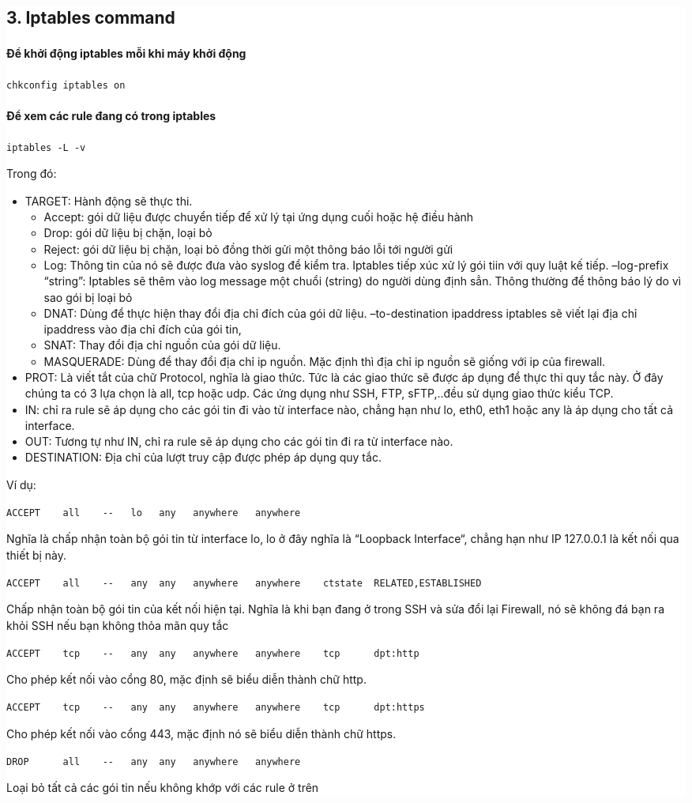 
<a name="ipcmd"></a>
## 3. Iptables command

#### Để khởi động iptables mỗi khi máy khởi động

	chkconfig iptables on

#### Để xem các rule đang có trong iptables

	iptables -L -v

Trong đó: 

* TARGET: Hành động sẽ thực thi.
	* Accept: gói dữ liệu được chuyển tiếp để xử lý tại ứng dụng cuối hoặc hệ điều hành
	* Drop: gói dữ liệu bị chặn, loại bỏ
	* Reject: gói dữ liệu bị chặn, loại bỏ đồng thời gửi một thông báo lỗi tới người gửi
	* Log: Thông tin của nó sẽ được đưa vào syslog để kiểm tra. Iptables tiếp xúc xử lý gói tiin với quy luật kế tiếp. –log-prefix “string”: Iptables sẽ thêm vào log message một chuổi (string) do người dùng định sẳn. Thông thường để thông báo lý do vì sao gói bị loại bỏ
	* DNAT: Dùng để thực hiện thay đổi địa chỉ đích của gói dữ liệu. –to-destination ipaddress iptables sẽ viết lại địa chỉ ipaddress vào địa chỉ đích của gói tin,
	* SNAT: Thay đổi địa chỉ nguồn của gói dữ liệu.
	* MASQUERADE: Dùng để thay đổi địa chỉ ip nguồn. Mặc định thì địa chỉ ip nguồn sẽ giống với ip của firewall.
* PROT: Là viết tắt của chữ Protocol, nghĩa là giao thức. Tức là các giao thức sẽ được áp dụng để thực thi quy tắc này. Ở đây chúng ta có 3 lựa chọn là all, tcp hoặc udp. Các ứng dụng như SSH, FTP, sFTP,..đều sử dụng giao thức kiểu TCP.
* IN: chỉ ra rule sẽ áp dụng cho các gói tin đi vào từ interface nào, chẳng hạn như lo, eth0, eth1 hoặc any là áp dụng cho tất cả interface.
* OUT: Tương tự như IN, chỉ ra rule sẽ áp dụng cho các gói tin đi ra từ interface nào.
* DESTINATION: Địa chỉ của lượt truy cập được phép áp dụng quy tắc.

Ví dụ:

	ACCEPT    all    --   lo   any   anywhere   anywhere

Nghĩa là chấp nhận toàn bộ gói tin từ interface lo, lo ở đây nghĩa là “Loopback Interface“, chẳng hạn như IP 127.0.0.1 là kết nối qua thiết bị này.

	ACCEPT    all    --   any  any   anywhere   anywhere    ctstate  RELATED,ESTABLISHED

Chấp nhận toàn bộ gói tin của kết nối hiện tại. Nghĩa là khi bạn đang ở trong SSH và sửa đổi lại Firewall, nó sẽ không đá bạn ra khỏi SSH nếu bạn không thỏa mãn quy tắc

	ACCEPT    tcp    --   any  any   anywhere   anywhere    tcp      dpt:http

Cho phép kết nối vào cổng 80, mặc định sẽ biểu diễn thành chữ http.

	ACCEPT    tcp    --   any  any   anywhere   anywhere    tcp      dpt:https

Cho phép kết nối vào cổng 443, mặc định nó sẽ biểu diễn thành chữ https.

	DROP      all    --   any  any   anywhere   anywhere

Loại bỏ tất cả các gói tin nếu không khớp với các rule ở trên
